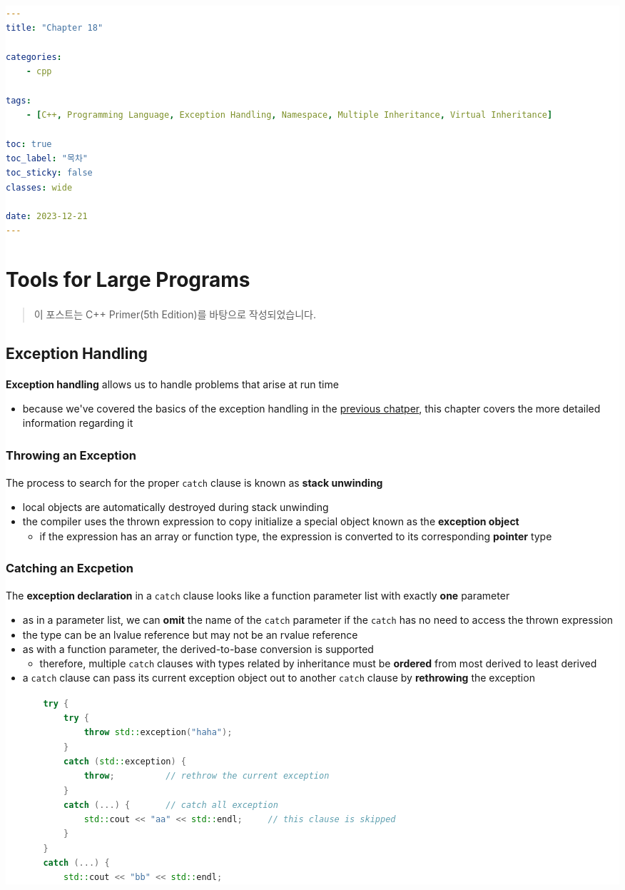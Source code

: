 ```yaml
---
title: "Chapter 18"

categories:
    - cpp

tags:
    - [C++, Programming Language, Exception Handling, Namespace, Multiple Inheritance, Virtual Inheritance]

toc: true
toc_label: "목차"
toc_sticky: false
classes: wide

date: 2023-12-21
---
```


# Tools for Large Programs

> 이 포스트는 C++ Primer(5th Edition)를 바탕으로 작성되었습니다.

## Exception Handling
**Exception handling** allows us to handle problems that arise at run time
- because we've covered the basics of the exception handling in the [previous chatper](https://sadoe3.github.io/cpp/chapter5/), this chapter covers the more detailed information regarding it

### Throwing an Exception
The process to search for the proper `catch` clause is known as **stack unwinding**
- local objects are automatically destroyed during stack unwinding
- the compiler uses the thrown expression to copy initialize a special object known as the **exception object**
    * if the expression has an array or function type, the expression is converted to its corresponding **pointer** type

### Catching an Excpetion
The **exception declaration** in a `catch` clause looks like a function parameter list with exactly **one** parameter
- as in a parameter list, we can **omit** the name of the `catch` parameter if the `catch` has no need to access the thrown expression
- the type can be an lvalue reference but may not be an rvalue reference
- as with a function parameter, the derived-to-base conversion is supported
    * therefore, multiple `catch` clauses with types related by inheritance must be **ordered** from most derived to least derived
- a `catch` clause can pass its current exception object out to another `catch` clause by **rethrowing** the exception
    ```c++
        try {
            try {
                throw std::exception("haha");
            }
            catch (std::exception) {
                throw;          // rethrow the current exception
            }
            catch (...) {       // catch all exception
                std::cout << "aa" << std::endl;     // this clause is skipped
            }
        }
        catch (...) {
            std::cout << "bb" << std::endl;